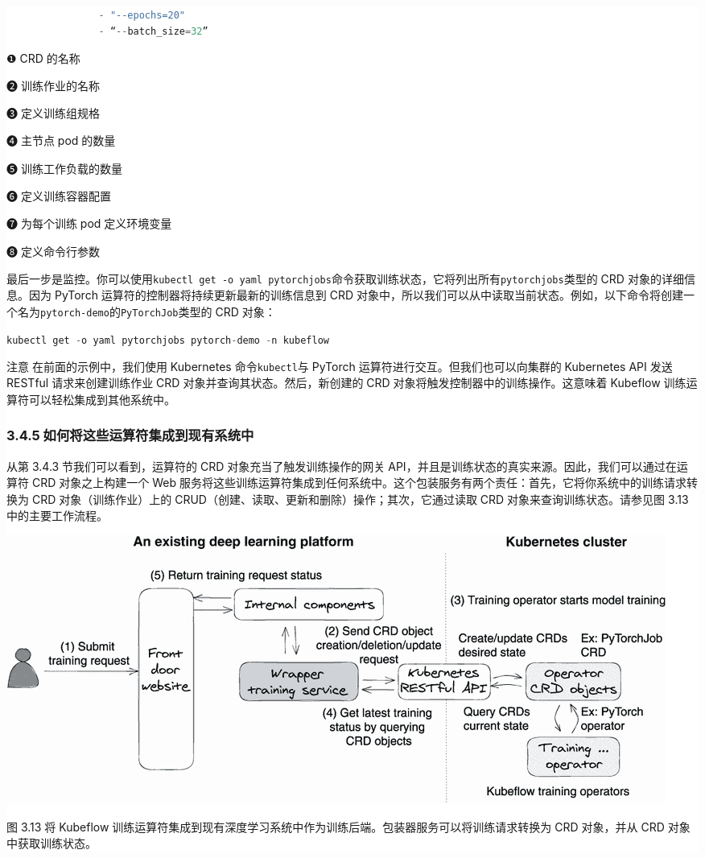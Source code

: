 ```py
                - "--epochs=20"
                - “--batch_size=32”
```

❶ CRD 的名称

❷ 训练作业的名称

❸ 定义训练组规格

❹ 主节点 pod 的数量

❺ 训练工作负载的数量

❻ 定义训练容器配置

❼ 为每个训练 pod 定义环境变量

❽ 定义命令行参数

最后一步是监控。你可以使用`kubectl get -o yaml pytorchjobs`命令获取训练状态，它将列出所有`pytorchjobs`类型的 CRD 对象的详细信息。因为 PyTorch 运算符的控制器将持续更新最新的训练信息到 CRD 对象中，所以我们可以从中读取当前状态。例如，以下命令将创建一个名为`pytorch-demo`的`PyTorchJob`类型的 CRD 对象：

```py
kubectl get -o yaml pytorchjobs pytorch-demo -n kubeflow
```

注意 在前面的示例中，我们使用 Kubernetes 命令`kubectl`与 PyTorch 运算符进行交互。但我们也可以向集群的 Kubernetes API 发送 RESTful 请求来创建训练作业 CRD 对象并查询其状态。然后，新创建的 CRD 对象将触发控制器中的训练操作。这意味着 Kubeflow 训练运算符可以轻松集成到其他系统中。

### 3.4.5 如何将这些运算符集成到现有系统中

从第 3.4.3 节我们可以看到，运算符的 CRD 对象充当了触发训练操作的网关 API，并且是训练状态的真实来源。因此，我们可以通过在运算符 CRD 对象之上构建一个 Web 服务将这些训练运算符集成到任何系统中。这个包装服务有两个责任：首先，它将你系统中的训练请求转换为 CRD 对象（训练作业）上的 CRUD（创建、读取、更新和删除）操作；其次，它通过读取 CRD 对象来查询训练状态。请参见图 3.13 中的主要工作流程。

![](img/03-13.png)

图 3.13 将 Kubeflow 训练运算符集成到现有深度学习系统中作为训练后端。包装器服务可以将训练请求转换为 CRD 对象，并从 CRD 对象中获取训练状态。
